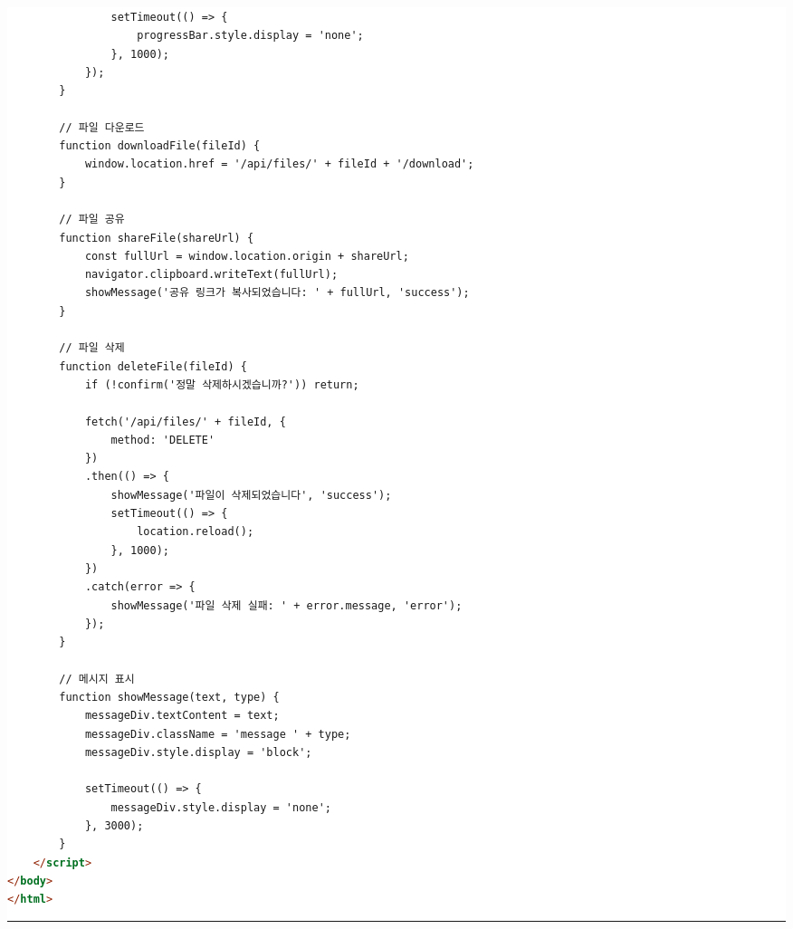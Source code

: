 ```html
                setTimeout(() => {
                    progressBar.style.display = 'none';
                }, 1000);
            });
        }

        // 파일 다운로드
        function downloadFile(fileId) {
            window.location.href = '/api/files/' + fileId + '/download';
        }

        // 파일 공유
        function shareFile(shareUrl) {
            const fullUrl = window.location.origin + shareUrl;
            navigator.clipboard.writeText(fullUrl);
            showMessage('공유 링크가 복사되었습니다: ' + fullUrl, 'success');
        }

        // 파일 삭제
        function deleteFile(fileId) {
            if (!confirm('정말 삭제하시겠습니까?')) return;

            fetch('/api/files/' + fileId, {
                method: 'DELETE'
            })
            .then(() => {
                showMessage('파일이 삭제되었습니다', 'success');
                setTimeout(() => {
                    location.reload();
                }, 1000);
            })
            .catch(error => {
                showMessage('파일 삭제 실패: ' + error.message, 'error');
            });
        }

        // 메시지 표시
        function showMessage(text, type) {
            messageDiv.textContent = text;
            messageDiv.className = 'message ' + type;
            messageDiv.style.display = 'block';

            setTimeout(() => {
                messageDiv.style.display = 'none';
            }, 3000);
        }
    </script>
</body>
</html>
```

---